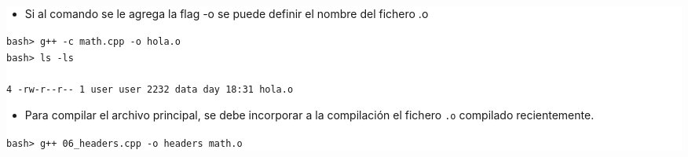 - Si al comando se le agrega la flag -o se puede definir el nombre del fichero .o

```shell
bash> g++ -c math.cpp -o hola.o
bash> ls -ls

4 -rw-r--r-- 1 user user 2232 data day 18:31 hola.o
```

- Para compilar el archivo principal, se debe incorporar a la compilación el fichero `.o` compilado recientemente.

```shell
bash> g++ 06_headers.cpp -o headers math.o
```
